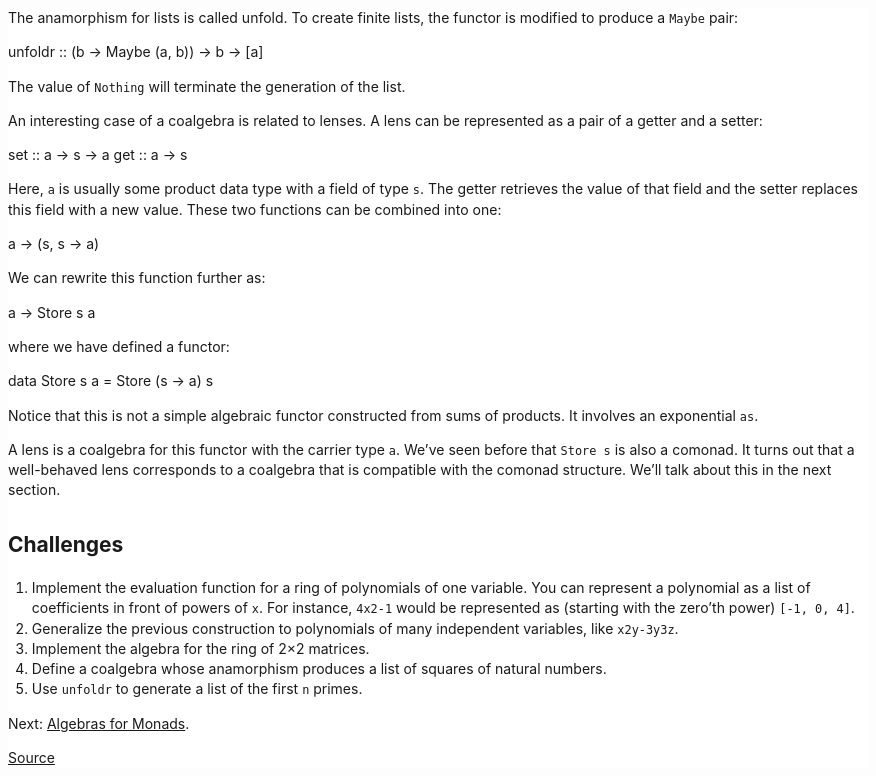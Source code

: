 The anamorphism for lists is called unfold. To create finite lists, the functor is modified to produce a `Maybe` pair:

unfoldr :: (b -> Maybe (a, b)) -> b -> \[a\]

The value of `Nothing` will terminate the generation of the list.

An interesting case of a coalgebra is related to lenses. A lens can be represented as a pair of a getter and a setter:

set :: a -> s -> a
get :: a -> s

Here, `a` is usually some product data type with a field of type `s`. The getter retrieves the value of that field and the setter replaces this field with a new value. These two functions can be combined into one:

a -> (s, s -> a)

We can rewrite this function further as:

a -> Store s a

where we have defined a functor:

data Store s a = Store (s -> a) s

Notice that this is not a simple algebraic functor constructed from sums of products. It involves an exponential `as`.

A lens is a coalgebra for this functor with the carrier type `a`. We’ve seen before that `Store s` is also a comonad. It turns out that a well-behaved lens corresponds to a coalgebra that is compatible with the comonad structure. We’ll talk about this in the next section.

Challenges
----------

1.  Implement the evaluation function for a ring of polynomials of one variable. You can represent a polynomial as a list of coefficients in front of powers of `x`. For instance, `4x2-1` would be represented as (starting with the zero’th power) `[-1, 0, 4]`.
2.  Generalize the previous construction to polynomials of many independent variables, like `x2y-3y3z`.
3.  Implement the algebra for the ring of 2×2 matrices.
4.  Define a coalgebra whose anamorphism produces a list of squares of natural numbers.
5.  Use `unfoldr` to generate a list of the first `n` primes.

Next: [Algebras for Monads](https://bartoszmilewski.com/2017/03/14/algebras-for-monads/).


[Source](https://bartoszmilewski.com/2017/02/28/f-algebras/)